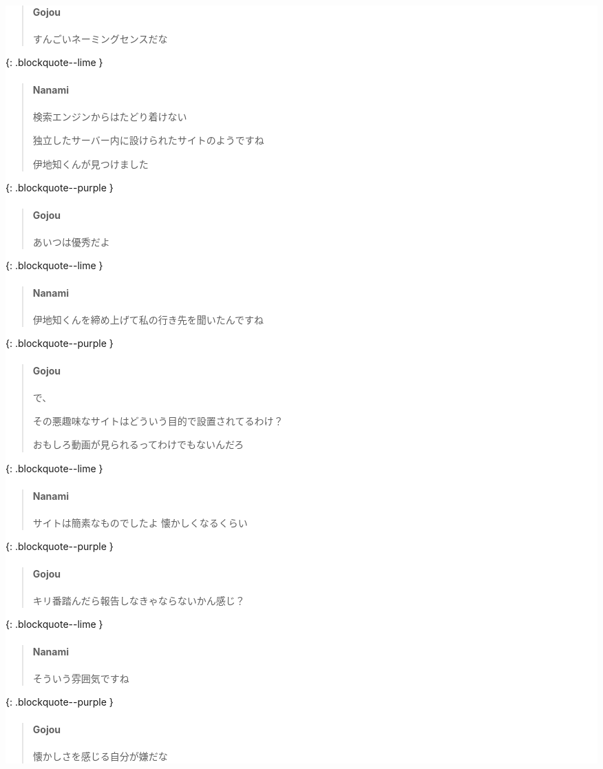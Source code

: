 > #### Gojou
>
> すんごいネーミングセンスだな

{: .blockquote--lime }

> #### Nanami
>
> 検索エンジンからはたどり着けない
> 
> 独立したサーバー内に設けられたサイトのようですね
> 
> 伊地知くんが見つけました

{: .blockquote--purple }

> #### Gojou
>
> あいつは優秀だよ

{: .blockquote--lime }

> #### Nanami
>
> 伊地知くんを締め上げて私の行き先を聞いたんですね

{: .blockquote--purple }

> #### Gojou
>
> で、
> 
> その悪趣味なサイトはどういう目的で設置されてるわけ？
> 
> おもしろ動画が見られるってわけでもないんだろ

{: .blockquote--lime }

> #### Nanami
>
> サイトは簡素なものでしたよ 懐かしくなるくらい

{: .blockquote--purple }

> #### Gojou
>
> キリ番踏んだら報告しなきゃならないかん感じ？

{: .blockquote--lime }

> #### Nanami
>
> そういう雰囲気ですね

{: .blockquote--purple }

> #### Gojou
>
> 懐かしさを感じる自分が嫌だな
